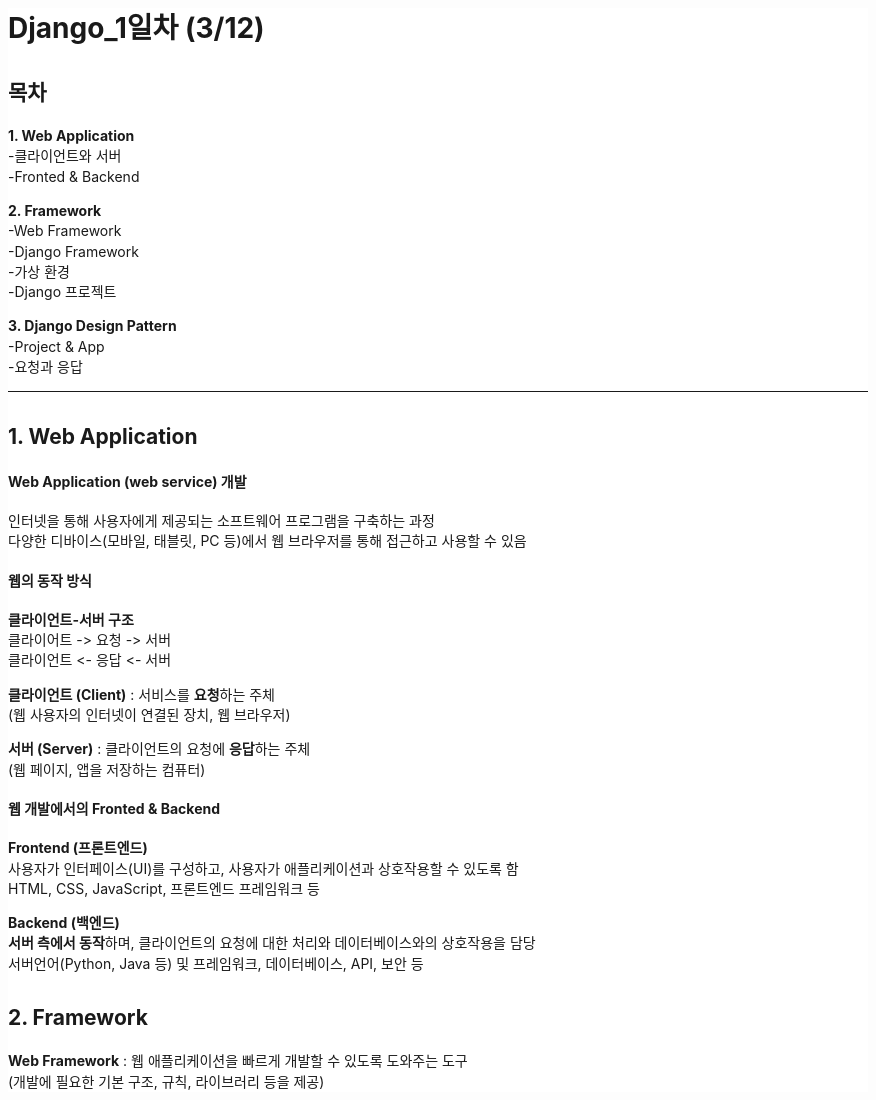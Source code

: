 # **Django_1일차** (3/12)
 
## **목차**
**1. Web Application**  
-클라이언트와 서버  
-Fronted & Backend

**2. Framework**  
-Web Framework  
-Django Framework  
-가상 환경  
-Django 프로젝트

**3. Django Design Pattern**  
-Project & App  
-요청과 응답

---

## **1. Web Application**

#### Web Application (web service) 개발  
인터넷을 통해 사용자에게 제공되는 소프트웨어 프로그램을 구축하는 과정  
다양한 디바이스(모바일, 태블릿, PC 등)에서 웹 브라우저를 통해 접근하고 사용할 수 있음  

#### 웹의 동작 방식  
**클라이언트-서버 구조**  
클라이어트 -> 요청 -> 서버  
클라이언트 <- 응답 <- 서버  

**클라이언트 (Client)** : 서비스를 **요청**하는 주체  
(웹 사용자의 인터넷이 연결된 장치, 웹 브라우저)  

**서버 (Server)** : 클라이언트의 요청에 **응답**하는 주체  
(웹 페이지, 앱을 저장하는 컴퓨터)


#### 웹 개발에서의 Fronted & Backend
**Frontend (프론트엔드)**  
사용자가 인터페이스(UI)를 구성하고, 사용자가 애플리케이션과 상호작용할 수 있도록 함  
HTML, CSS, JavaScript, 프론트엔드 프레임워크 등  

**Backend (백엔드)**  
**서버 측에서 동작**하며, 클라이언트의 요청에 대한 처리와 데이터베이스와의 상호작용을 담당  
서버언어(Python, Java 등) 및 프레임워크, 데이터베이스, API, 보안 등  



## **2. Framework**

**Web Framework** : 웹 애플리케이션을 빠르게 개발할 수 있도록 도와주는 도구  
(개발에 필요한 기본 구조, 규칙, 라이브러리 등을 제공)  
